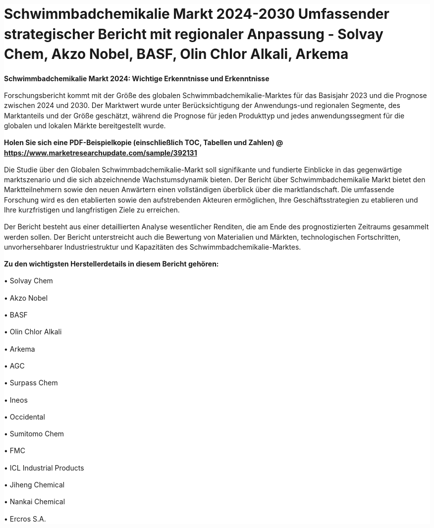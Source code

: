 # Schwimmbadchemikalie Markt 2024-2030 Umfassender strategischer Bericht mit regionaler Anpassung - Solvay Chem, Akzo Nobel, BASF, Olin Chlor Alkali, Arkema

<strong>Schwimmbadchemikalie Markt 2024: Wichtige Erkenntnisse und Erkenntnisse</strong>

Forschungsbericht kommt mit der Größe des globalen Schwimmbadchemikalie-Marktes für das Basisjahr 2023 und die Prognose zwischen 2024 und 2030. Der Marktwert wurde unter Berücksichtigung der Anwendungs-und regionalen Segmente, des Marktanteils und der Größe geschätzt, während die Prognose für jeden Produkttyp und jedes anwendungssegment für die globalen und lokalen Märkte bereitgestellt wurde.

<strong>Holen Sie sich eine PDF-Beispielkopie (einschließlich TOC, Tabellen und Zahlen) @
</strong><strong><a href=https://www.marketresearchupdate.com/sample/392131><strong>https://www.marketresearchupdate.com/sample/392131</u></font></a></strong></strong>

Die Studie über den Globalen Schwimmbadchemikalie-Markt soll signifikante und fundierte Einblicke in das gegenwärtige marktszenario und die sich abzeichnende Wachstumsdynamik bieten. Der Bericht über Schwimmbadchemikalie Markt bietet den Marktteilnehmern sowie den neuen Anwärtern einen vollständigen überblick über die marktlandschaft. Die umfassende Forschung wird es den etablierten sowie den aufstrebenden Akteuren ermöglichen, Ihre Geschäftsstrategien zu etablieren und Ihre kurzfristigen und langfristigen Ziele zu erreichen.

Der Bericht besteht aus einer detaillierten Analyse wesentlicher Renditen, die am Ende des prognostizierten Zeitraums gesammelt werden sollen. Der Bericht unterstreicht auch die Bewertung von Materialien und Märkten, technologischen Fortschritten, unvorhersehbarer Industriestruktur und Kapazitäten des Schwimmbadchemikalie-Marktes.

<strong>Zu den wichtigsten Herstellerdetails in diesem Bericht gehören:</strong>

• Solvay Chem

• Akzo Nobel

• BASF

• Olin Chlor Alkali

• Arkema

• AGC

• Surpass Chem

• Ineos

• Occidental

• Sumitomo Chem

• FMC

• ICL Industrial Products

• Jiheng Chemical

• Nankai Chemical

• Ercros S.A.
